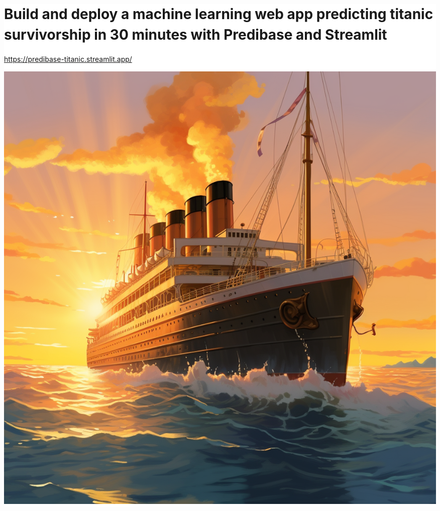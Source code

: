 # Build and deploy a machine learning web app predicting titanic survivorship in 30 minutes with Predibase and Streamlit

https://predibase-titanic.streamlit.app/

![titanic](titanic.png)
